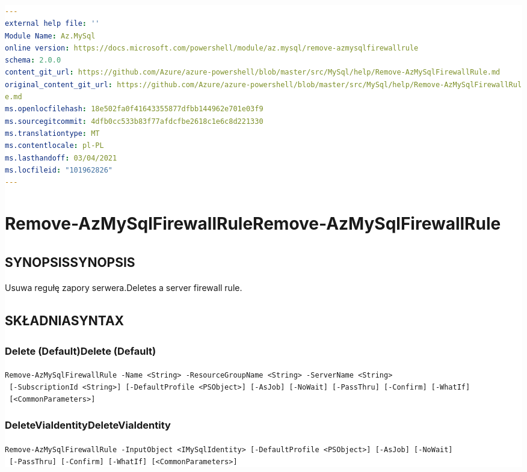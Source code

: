 ```yaml
---
external help file: ''
Module Name: Az.MySql
online version: https://docs.microsoft.com/powershell/module/az.mysql/remove-azmysqlfirewallrule
schema: 2.0.0
content_git_url: https://github.com/Azure/azure-powershell/blob/master/src/MySql/help/Remove-AzMySqlFirewallRule.md
original_content_git_url: https://github.com/Azure/azure-powershell/blob/master/src/MySql/help/Remove-AzMySqlFirewallRule.md
ms.openlocfilehash: 18e502fa0f41643355877dfbb144962e701e03f9
ms.sourcegitcommit: 4dfb0cc533b83f77afdcfbe2618c1e6c8d221330
ms.translationtype: MT
ms.contentlocale: pl-PL
ms.lasthandoff: 03/04/2021
ms.locfileid: "101962826"
---
```

# <span data-ttu-id="54ca3-101">Remove-AzMySqlFirewallRule</span><span class="sxs-lookup"><span data-stu-id="54ca3-101">Remove-AzMySqlFirewallRule</span></span>

## <span data-ttu-id="54ca3-102">SYNOPSIS</span><span class="sxs-lookup"><span data-stu-id="54ca3-102">SYNOPSIS</span></span>
<span data-ttu-id="54ca3-103">Usuwa regułę zapory serwera.</span><span class="sxs-lookup"><span data-stu-id="54ca3-103">Deletes a server firewall rule.</span></span>

## <span data-ttu-id="54ca3-104">SKŁADNIA</span><span class="sxs-lookup"><span data-stu-id="54ca3-104">SYNTAX</span></span>

### <span data-ttu-id="54ca3-105">Delete (Default)</span><span class="sxs-lookup"><span data-stu-id="54ca3-105">Delete (Default)</span></span>
```
Remove-AzMySqlFirewallRule -Name <String> -ResourceGroupName <String> -ServerName <String>
 [-SubscriptionId <String>] [-DefaultProfile <PSObject>] [-AsJob] [-NoWait] [-PassThru] [-Confirm] [-WhatIf]
 [<CommonParameters>]
```

### <span data-ttu-id="54ca3-106">DeleteViaIdentity</span><span class="sxs-lookup"><span data-stu-id="54ca3-106">DeleteViaIdentity</span></span>
```
Remove-AzMySqlFirewallRule -InputObject <IMySqlIdentity> [-DefaultProfile <PSObject>] [-AsJob] [-NoWait]
 [-PassThru] [-Confirm] [-WhatIf] [<CommonParameters>]
```
